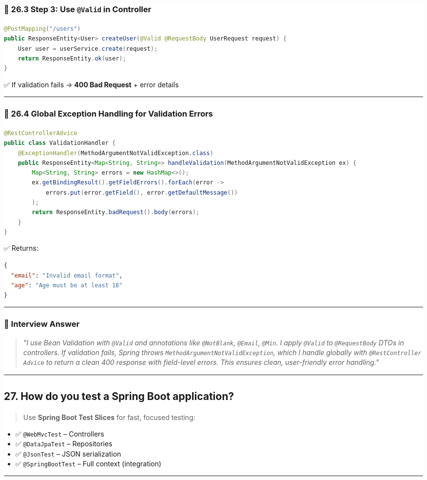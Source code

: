 
### 🔹 26.3 Step 3: Use `@Valid` in Controller

```java
@PostMapping("/users")
public ResponseEntity<User> createUser(@Valid @RequestBody UserRequest request) {
    User user = userService.create(request);
    return ResponseEntity.ok(user);
}
```

✅ If validation fails → **400 Bad Request** + error details

---

### 🔹 26.4 Global Exception Handling for Validation Errors

```java
@RestControllerAdvice
public class ValidationHandler {
    @ExceptionHandler(MethodArgumentNotValidException.class)
    public ResponseEntity<Map<String, String>> handleValidation(MethodArgumentNotValidException ex) {
        Map<String, String> errors = new HashMap<>();
        ex.getBindingResult().getFieldErrors().forEach(error -> 
            errors.put(error.getField(), error.getDefaultMessage())
        );
        return ResponseEntity.badRequest().body(errors);
    }
}
```

✅ Returns:
```json
{
  "email": "Invalid email format",
  "age": "Age must be at least 18"
}
```

---

### 📌 Interview Answer

> _"I use Bean Validation with `@Valid` and annotations like `@NotBlank`, `@Email`, `@Min`. I apply `@Valid` to `@RequestBody` DTOs in controllers. If validation fails, Spring throws `MethodArgumentNotValidException`, which I handle globally with `@RestControllerAdvice` to return a clean 400 response with field-level errors. This ensures clean, user-friendly error handling."_  

---

## 27. How do you test a Spring Boot application?

> Use **Spring Boot Test Slices** for fast, focused testing:
- ✅ `@WebMvcTest` – Controllers
- ✅ `@DataJpaTest` – Repositories
- ✅ `@JsonTest` – JSON serialization
- ✅ `@SpringBootTest` – Full context (integration)

---